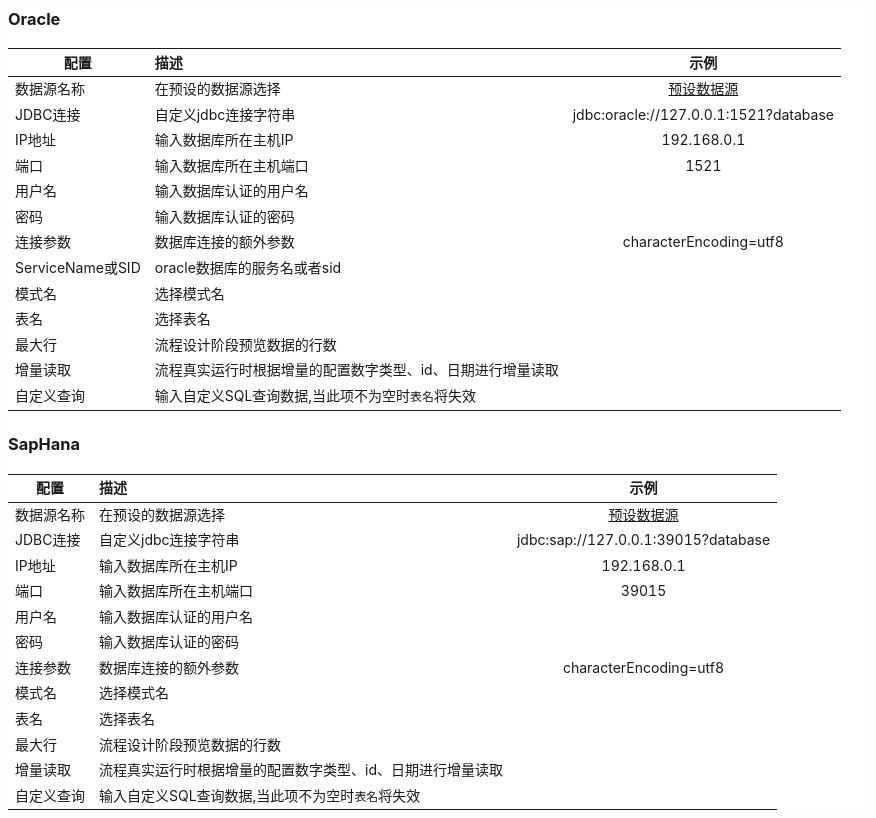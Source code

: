 ### Oracle

| 配置         |   描述                                         |      示例         |
| ------------| :-----------                                  | :-----:           |
| 数据源名称 | 在预设的数据源选择                                  | [预设数据源](/datasource/overview)           |
| JDBC连接 | 自定义jdbc连接字符串                                  |   jdbc:oracle://127.0.0.1:1521?database        |
| IP地址 | 输入数据库所在主机IP                                 | 192.168.0.1           |
| 端口 | 输入数据库所在主机端口                                  | 1521           |
| 用户名 | 输入数据库认证的用户名                                  |            |
| 密码 | 输入数据库认证的密码                                  |            |
| 连接参数 | 数据库连接的额外参数                                  |     characterEncoding=utf8       |
| ServiceName或SID | oracle数据库的服务名或者sid                                 |            |
| 模式名 | 选择模式名                                 |           |
| 表名 | 选择表名                                  |           |
| 最大行 | 流程设计阶段预览数据的行数                                  |            |
| 增量读取 | 流程真实运行时根据增量的配置数字类型、id、日期进行增量读取                                  |            |
| 自定义查询 | 输入自定义SQL查询数据,当此项不为空时`表名`将失效                                  |            |

### SapHana

| 配置         |   描述                                         |      示例         |
| ------------| :-----------                                  | :-----:           |
| 数据源名称 | 在预设的数据源选择                                  | [预设数据源](/datasource/overview)           |
| JDBC连接 | 自定义jdbc连接字符串                                  |   jdbc:sap://127.0.0.1:39015?database        |
| IP地址 | 输入数据库所在主机IP                                 | 192.168.0.1           |
| 端口 | 输入数据库所在主机端口                                  | 39015           |
| 用户名 | 输入数据库认证的用户名                                  |            |
| 密码 | 输入数据库认证的密码                                  |            |
| 连接参数 | 数据库连接的额外参数                                  |     characterEncoding=utf8       |
| 模式名 | 选择模式名                                 |           |
| 表名 | 选择表名                                  |           |
| 最大行 | 流程设计阶段预览数据的行数                                  |            |
| 增量读取 | 流程真实运行时根据增量的配置数字类型、id、日期进行增量读取                                  |            |
| 自定义查询 | 输入自定义SQL查询数据,当此项不为空时`表名`将失效                                  |            |
